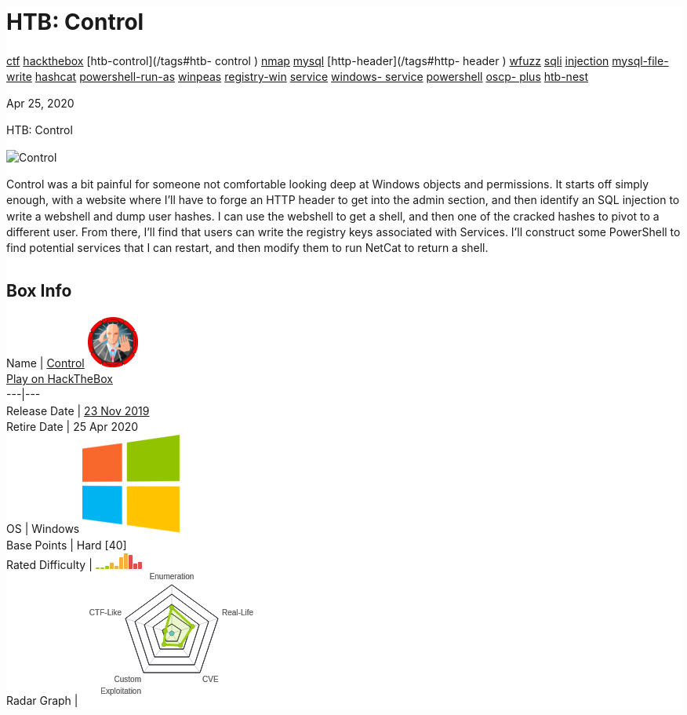 # HTB: Control

[ctf](/tags#ctf ) [hackthebox](/tags#hackthebox ) [htb-control](/tags#htb-
control ) [nmap](/tags#nmap ) [mysql](/tags#mysql ) [http-header](/tags#http-
header ) [wfuzz](/tags#wfuzz ) [sqli](/tags#sqli ) [injection](/tags#injection
) [mysql-file-write](/tags#mysql-file-write ) [hashcat](/tags#hashcat )
[powershell-run-as](/tags#powershell-run-as ) [winpeas](/tags#winpeas )
[registry-win](/tags#registry-win ) [service](/tags#service ) [windows-
service](/tags#windows-service ) [powershell](/tags#powershell ) [oscp-
plus](/tags#oscp-plus ) [htb-nest](/tags#htb-nest )  
  
Apr 25, 2020

HTB: Control

![Control](https://0xdfimages.gitlab.io/img/control-cover.png)

Control was a bit painful for someone not comfortable looking deep at Windows
objects and permissions. It starts off simply enough, with a website where
I’ll have to forge an HTTP header to get into the admin section, and then
identify an SQL injection to write a webshell and dump user hashes. I can use
the webshell to get a shell, and then one of the cracked hashes to pivot to a
different user. From there, I’ll find that users can write the registry keys
associated with Services. I’ll construct some PowerShell to find potential
services that I can restart, and then modify them to run NetCat to return a
shell.

## Box Info

Name | [Control](https://hacktheboxltd.sjv.io/g1jVD9?u=https%3A%2F%2Fapp.hackthebox.com%2Fmachines%2Fcontrol) [ ![Control](../img/box-control.png)](https://hacktheboxltd.sjv.io/g1jVD9?u=https%3A%2F%2Fapp.hackthebox.com%2Fmachines%2Fcontrol)  
[Play on
HackTheBox](https://hacktheboxltd.sjv.io/g1jVD9?u=https%3A%2F%2Fapp.hackthebox.com%2Fmachines%2Fcontrol)  
---|---  
Release Date | [23 Nov 2019](https://twitter.com/hackthebox_eu/status/1197889511965036550)  
Retire Date | 25 Apr 2020  
OS | Windows ![Windows](../img/Windows.png)  
Base Points | Hard [40]  
Rated Difficulty | ![Rated difficulty for Control](../img/control-diff.png)  
Radar Graph | ![Radar chart for Control](../img/control-radar.png)  
